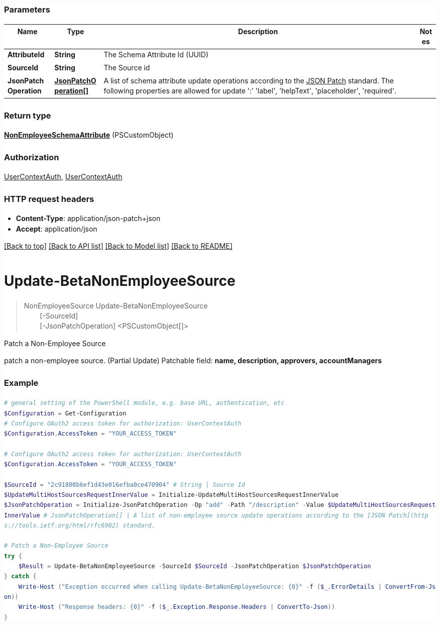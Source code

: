 ### Parameters

Name | Type | Description  | Notes
------------- | ------------- | ------------- | -------------
 **AttributeId** | **String**| The Schema Attribute Id (UUID) | 
 **SourceId** | **String**| The Source id | 
 **JsonPatchOperation** | [**JsonPatchOperation[]**](JsonPatchOperation.md)| A list of schema attribute update operations according to the [JSON Patch](https://tools.ietf.org/html/rfc6902) standard. The following properties are allowed for update &#39;:&#39; &#39;label&#39;, &#39;helpText&#39;, &#39;placeholder&#39;, &#39;required&#39;. | 

### Return type

[**NonEmployeeSchemaAttribute**](NonEmployeeSchemaAttribute.md) (PSCustomObject)

### Authorization

[UserContextAuth](../README.md#UserContextAuth), [UserContextAuth](../README.md#UserContextAuth)

### HTTP request headers

 - **Content-Type**: application/json-patch+json
 - **Accept**: application/json

[[Back to top]](#) [[Back to API list]](../README.md#documentation-for-api-endpoints) [[Back to Model list]](../README.md#documentation-for-models) [[Back to README]](../README.md)

<a id="Update-BetaNonEmployeeSource"></a>
# **Update-BetaNonEmployeeSource**
> NonEmployeeSource Update-BetaNonEmployeeSource<br>
> &nbsp;&nbsp;&nbsp;&nbsp;&nbsp;&nbsp;&nbsp;&nbsp;[-SourceId] <String><br>
> &nbsp;&nbsp;&nbsp;&nbsp;&nbsp;&nbsp;&nbsp;&nbsp;[-JsonPatchOperation] <PSCustomObject[]><br>

Patch a Non-Employee Source

patch a non-employee source. (Partial Update)  Patchable field: **name, description, approvers, accountManagers**

### Example
```powershell
# general setting of the PowerShell module, e.g. base URL, authentication, etc
$Configuration = Get-Configuration
# Configure OAuth2 access token for authorization: UserContextAuth
$Configuration.AccessToken = "YOUR_ACCESS_TOKEN"

# Configure OAuth2 access token for authorization: UserContextAuth
$Configuration.AccessToken = "YOUR_ACCESS_TOKEN"

$SourceId = "2c91808b6ef1d43e016efba0ce470904" # String | Source Id
$UpdateMultiHostSourcesRequestInnerValue = Initialize-UpdateMultiHostSourcesRequestInnerValue 
$JsonPatchOperation = Initialize-JsonPatchOperation -Op "add" -Path "/description" -Value $UpdateMultiHostSourcesRequestInnerValue # JsonPatchOperation[] | A list of non-employee source update operations according to the [JSON Patch](https://tools.ietf.org/html/rfc6902) standard.

# Patch a Non-Employee Source
try {
    $Result = Update-BetaNonEmployeeSource -SourceId $SourceId -JsonPatchOperation $JsonPatchOperation
} catch {
    Write-Host ("Exception occurred when calling Update-BetaNonEmployeeSource: {0}" -f ($_.ErrorDetails | ConvertFrom-Json))
    Write-Host ("Response headers: {0}" -f ($_.Exception.Response.Headers | ConvertTo-Json))
}
```

